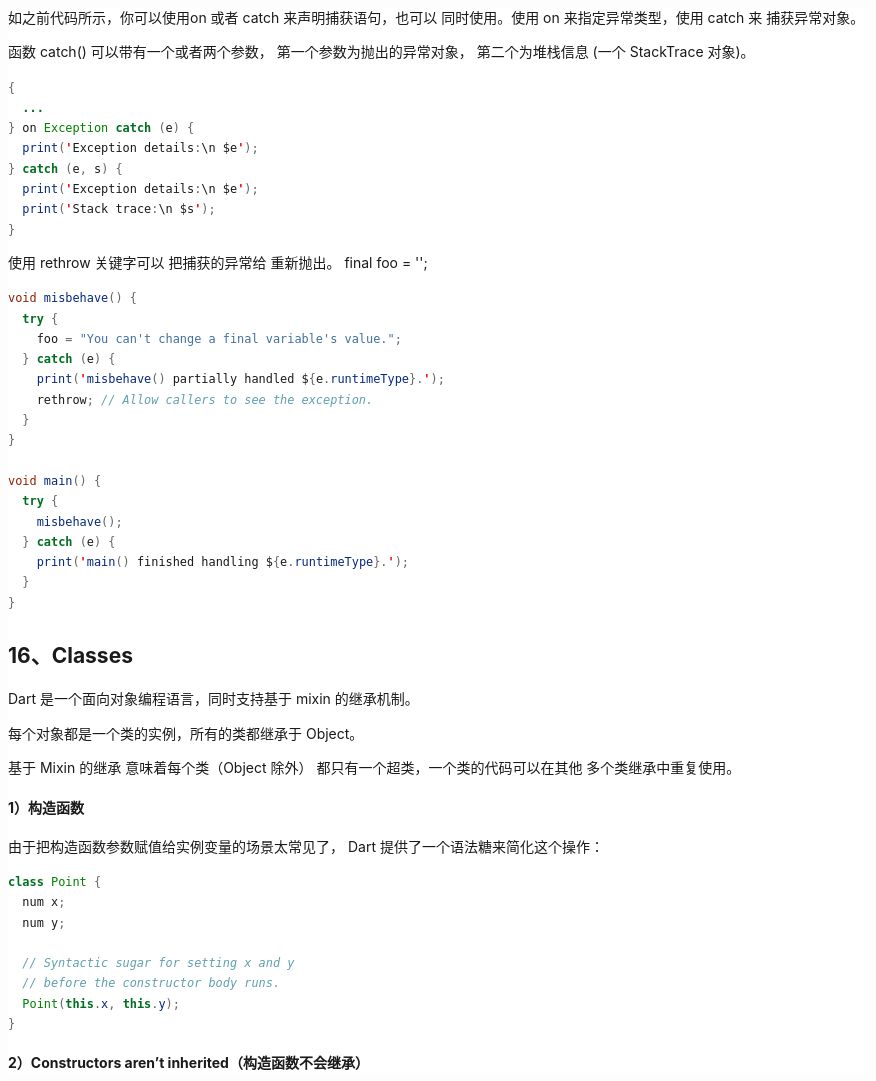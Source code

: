 如之前代码所示，你可以使用on 或者 catch 来声明捕获语句，也可以 同时使用。使用 on 来指定异常类型，使用 catch 来 捕获异常对象。

函数 catch() 可以带有一个或者两个参数， 第一个参数为抛出的异常对象， 第二个为堆栈信息 (一个 StackTrace 对象)。
```java
{
  ...
} on Exception catch (e) {
  print('Exception details:\n $e');
} catch (e, s) {
  print('Exception details:\n $e');
  print('Stack trace:\n $s');
}
```
使用 rethrow 关键字可以 把捕获的异常给 重新抛出。
final foo = '';
```java
void misbehave() {
  try {
    foo = "You can't change a final variable's value.";
  } catch (e) {
    print('misbehave() partially handled ${e.runtimeType}.');
    rethrow; // Allow callers to see the exception.
  }
}

void main() {
  try {
    misbehave();
  } catch (e) {
    print('main() finished handling ${e.runtimeType}.');
  }
}
```

## 16、Classes
Dart 是一个面向对象编程语言，同时支持基于 mixin 的继承机制。 

每个对象都是一个类的实例，所有的类都继承于 Object。

基于 Mixin 的继承 意味着每个类（Object 除外） 都只有一个超类，一个类的代码可以在其他 多个类继承中重复使用。

#### 1）构造函数

由于把构造函数参数赋值给实例变量的场景太常见了， Dart 提供了一个语法糖来简化这个操作：
```java
class Point {
  num x;
  num y;

  // Syntactic sugar for setting x and y
  // before the constructor body runs.
  Point(this.x, this.y);
}
```
#### 2）Constructors aren’t inherited（构造函数不会继承）
